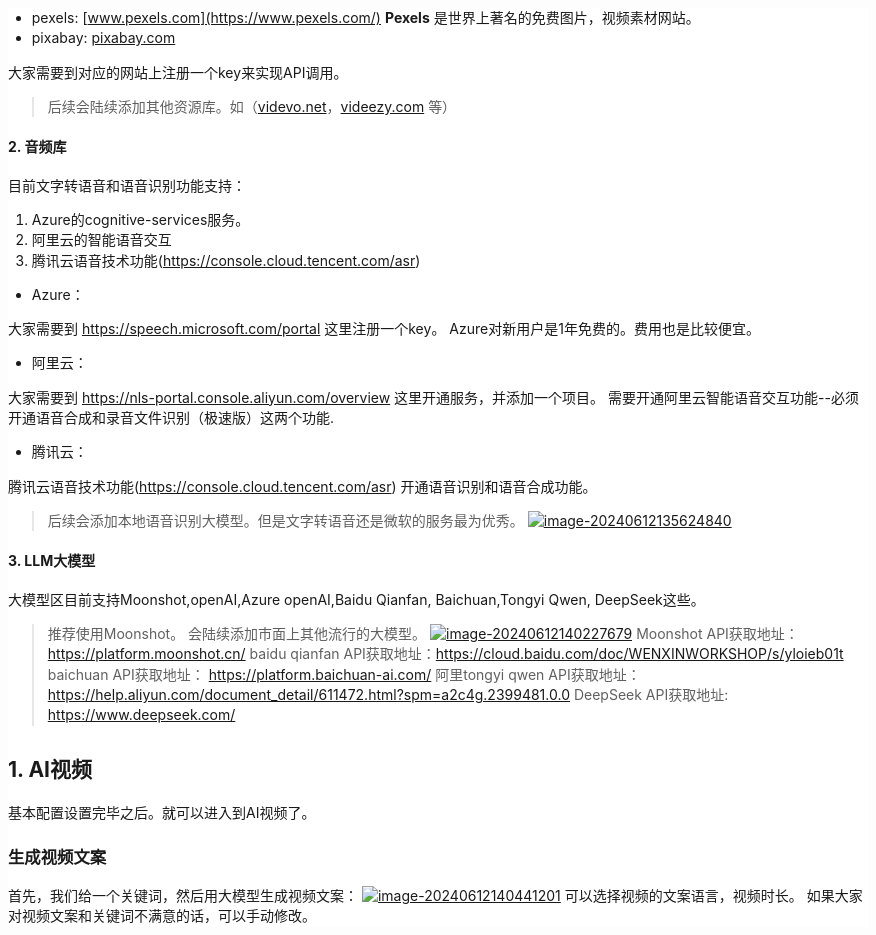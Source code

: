   * pexels: [www.pexels.com](https://www.pexels.com/) **Pexels** 是世界上著名的免费图片，视频素材网站。
  * pixabay: [pixabay.com](https://pixabay.com/)


大家需要到对应的网站上注册一个key来实现API调用。
> 后续会陆续添加其他资源库。如（[videvo.net](https://www.videvo.net)，[videezy.com](https://www.videezy.com) 等）
#### 2. 音频库
[](https://github.com/ddean2009/MoneyPrinterPlus#2-音频库)
目前文字转语音和语音识别功能支持：
  1. Azure的cognitive-services服务。
  2. 阿里云的智能语音交互
  3. 腾讯云语音技术功能(<https://console.cloud.tencent.com/asr>)


  * Azure：


大家需要到 <https://speech.microsoft.com/portal> 这里注册一个key。
Azure对新用户是1年免费的。费用也是比较便宜。
  * 阿里云：


大家需要到 <https://nls-portal.console.aliyun.com/overview> 这里开通服务，并添加一个项目。
需要开通阿里云智能语音交互功能--必须开通语音合成和录音文件识别（极速版）这两个功能.
  * 腾讯云：


腾讯云语音技术功能(<https://console.cloud.tencent.com/asr>) 开通语音识别和语音合成功能。
> 后续会添加本地语音识别大模型。但是文字转语音还是微软的服务最为优秀。
[![image-20240612135624840](https://camo.githubusercontent.com/535fd8ed245d15bad521abe21325394deea82f4d6651c572306858a513eaa4f5/68747470733a2f2f666c796465616e2d313330313034393333352e636f732e61702d6775616e677a686f752e6d7971636c6f75642e636f6d2f696d672f3230323430363132313335363137312e706e67)](https://camo.githubusercontent.com/535fd8ed245d15bad521abe21325394deea82f4d6651c572306858a513eaa4f5/68747470733a2f2f666c796465616e2d313330313034393333352e636f732e61702d6775616e677a686f752e6d7971636c6f75642e636f6d2f696d672f3230323430363132313335363137312e706e67)
#### 3. LLM大模型
[](https://github.com/ddean2009/MoneyPrinterPlus#3-llm大模型)
大模型区目前支持Moonshot,openAI,Azure openAI,Baidu Qianfan, Baichuan,Tongyi Qwen, DeepSeek这些。
> 推荐使用Moonshot。
> 会陆续添加市面上其他流行的大模型。
[![image-20240612140227679](https://camo.githubusercontent.com/263b5dbc757e609cb167941e5b081ba54e978106cc7b582be1aa5a1b0a6b3535/68747470733a2f2f666c796465616e2d313330313034393333352e636f732e61702d6775616e677a686f752e6d7971636c6f75642e636f6d2f696d672f3230323430363132313430323639302e706e67)](https://camo.githubusercontent.com/263b5dbc757e609cb167941e5b081ba54e978106cc7b582be1aa5a1b0a6b3535/68747470733a2f2f666c796465616e2d313330313034393333352e636f732e61702d6775616e677a686f752e6d7971636c6f75642e636f6d2f696d672f3230323430363132313430323639302e706e67)
Moonshot API获取地址： <https://platform.moonshot.cn/>
baidu qianfan API获取地址：<https://cloud.baidu.com/doc/WENXINWORKSHOP/s/yloieb01t>
baichuan API获取地址： <https://platform.baichuan-ai.com/>
阿里tongyi qwen API获取地址： <https://help.aliyun.com/document_detail/611472.html?spm=a2c4g.2399481.0.0>
DeepSeek API获取地址: <https://www.deepseek.com/>
## 1. AI视频
[](https://github.com/ddean2009/MoneyPrinterPlus#1-ai视频)
基本配置设置完毕之后。就可以进入到AI视频了。
### 生成视频文案
[](https://github.com/ddean2009/MoneyPrinterPlus#生成视频文案)
首先，我们给一个关键词，然后用大模型生成视频文案：
[![image-20240612140441201](https://camo.githubusercontent.com/7f21875e545ca4e0ef33225ec6a649a3c5ba490fe21595dba3f1a50621ad8693/68747470733a2f2f666c796465616e2d313330313034393333352e636f732e61702d6775616e677a686f752e6d7971636c6f75642e636f6d2f696d672f3230323430363132313430343630392e706e67)](https://camo.githubusercontent.com/7f21875e545ca4e0ef33225ec6a649a3c5ba490fe21595dba3f1a50621ad8693/68747470733a2f2f666c796465616e2d313330313034393333352e636f732e61702d6775616e677a686f752e6d7971636c6f75642e636f6d2f696d672f3230323430363132313430343630392e706e67)
可以选择视频的文案语言，视频时长。
如果大家对视频文案和关键词不满意的话，可以手动修改。